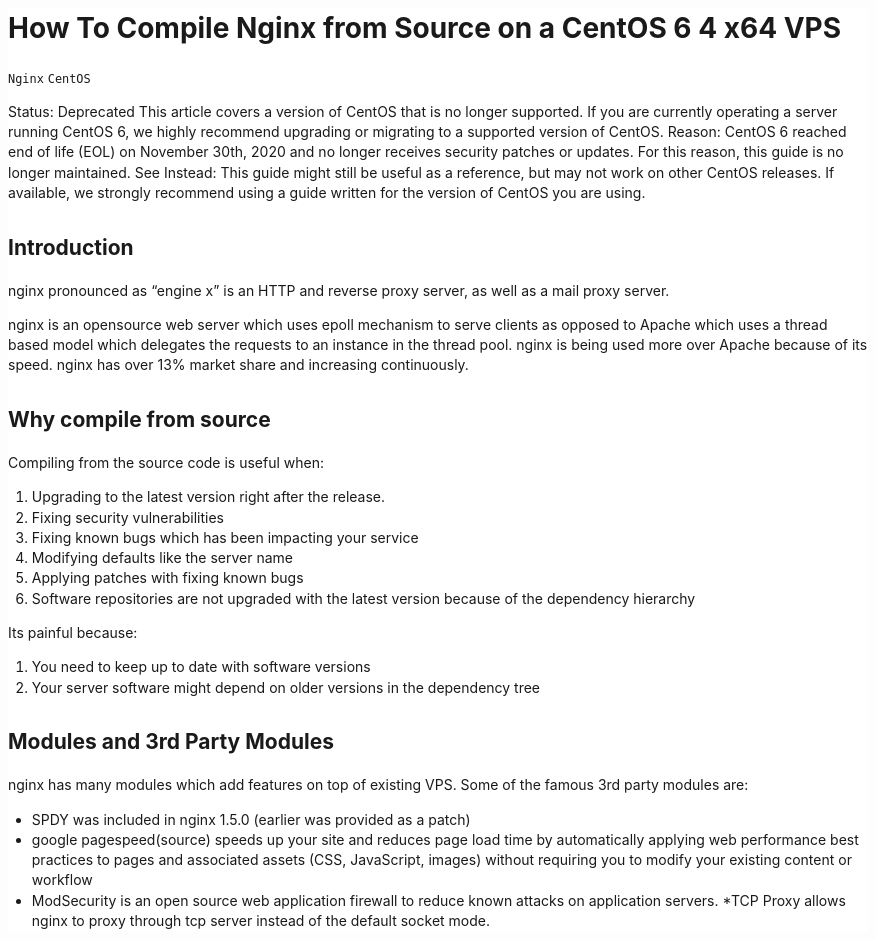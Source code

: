 # How To Compile Nginx from Source on a CentOS 6 4 x64 VPS

```Nginx``` ```CentOS```


Status: Deprecated
This article covers a version of CentOS that is no longer supported. If you are currently operating a server running CentOS 6, we highly recommend upgrading or migrating to a supported version of CentOS.
Reason:
CentOS 6 reached end of life (EOL) on November 30th, 2020 and no longer receives security patches or updates. For this reason, this guide is no longer maintained.
See Instead:
This guide might still be useful as a reference, but may not work on other CentOS releases. If available, we strongly recommend using a guide written for the version of CentOS you are using.

## Introduction



nginx pronounced as “engine x” is an HTTP and reverse proxy server, as well as a mail proxy server.


nginx is an opensource web server which uses epoll mechanism to serve clients as opposed to Apache which uses a thread based model which delegates the requests to an instance in the thread pool. nginx is being used more over Apache because of its speed. nginx has over 13% market share and increasing continuously.


## Why compile from source


Compiling from the source code is useful when:


1. Upgrading to the latest version right after the release.
2. Fixing security vulnerabilities
3. Fixing known bugs which has been impacting your service
4. Modifying defaults like the server name
5. Applying patches with fixing known bugs
6. Software repositories are not upgraded with the latest version because of the dependency hierarchy

Its painful because:


1. You need to keep up to date with software versions
2. Your server software might depend on older versions in the dependency tree

## Modules and 3rd Party Modules


nginx has many modules which add features on top of existing VPS. Some of the famous 3rd party modules are:


- SPDY was included in nginx 1.5.0 (earlier was provided as a patch)
- google pagespeed(source) speeds up your site and reduces page load time by automatically applying web performance best practices to pages and associated assets (CSS, JavaScript, images) without requiring you to modify your existing content or workflow
- ModSecurity is an open source web application firewall to reduce known attacks on application servers.
*TCP Proxy allows nginx to proxy through tcp server instead of the default socket mode.
```